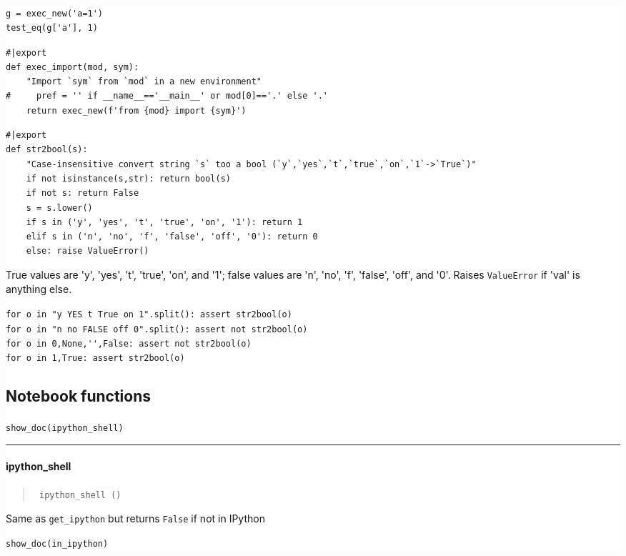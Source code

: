 
```
g = exec_new('a=1')
test_eq(g['a'], 1)
```


```
#|export
def exec_import(mod, sym):
    "Import `sym` from `mod` in a new environment"
#     pref = '' if __name__=='__main__' or mod[0]=='.' else '.'
    return exec_new(f'from {mod} import {sym}')
```


```
#|export
def str2bool(s):
    "Case-insensitive convert string `s` too a bool (`y`,`yes`,`t`,`true`,`on`,`1`->`True`)"
    if not isinstance(s,str): return bool(s)
    if not s: return False
    s = s.lower()
    if s in ('y', 'yes', 't', 'true', 'on', '1'): return 1
    elif s in ('n', 'no', 'f', 'false', 'off', '0'): return 0
    else: raise ValueError()
```

True values are 'y', 'yes', 't', 'true', 'on', and '1'; false values are 'n', 'no', 'f', 'false', 'off', and '0'.  Raises `ValueError` if 'val' is anything else.


```
for o in "y YES t True on 1".split(): assert str2bool(o)
for o in "n no FALSE off 0".split(): assert not str2bool(o)
for o in 0,None,'',False: assert not str2bool(o)
for o in 1,True: assert str2bool(o)
```

## Notebook functions


```
show_doc(ipython_shell)
```




---

#### ipython_shell

>      ipython_shell ()

Same as `get_ipython` but returns `False` if not in IPython




```
show_doc(in_ipython)
```
